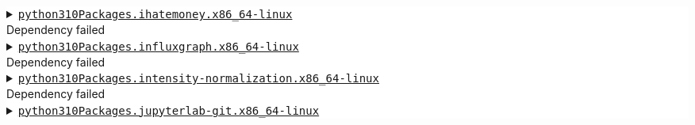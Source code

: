 <tr>
<td>
<details><summary>
<tt><a href='https://hydra.nixos.org/build/173617526'>python310Packages.ihatemoney.x86_64-linux</a></tt>
</summary></details>
</td>
<td>Dependency failed</td>
</tr>
<tr>
<td>
<details><summary>
<tt><a href='https://hydra.nixos.org/build/173627453'>python310Packages.influxgraph.x86_64-linux</a></tt>
</summary></details>
</td>
<td>Dependency failed</td>
</tr>
<tr>
<td>
<details><summary>
<tt><a href='https://hydra.nixos.org/build/173623890'>python310Packages.intensity-normalization.x86_64-linux</a></tt>
</summary></details>
</td>
<td>Dependency failed</td>
</tr>
<tr>
<td>
<details><summary>
<tt><a href='https://hydra.nixos.org/build/173641912'>python310Packages.jupyterlab-git.x86_64-linux</a></tt>
</summary>
<ul>
<li>